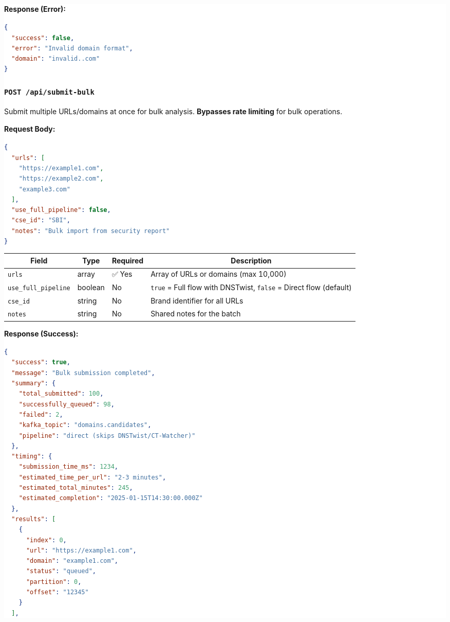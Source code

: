 **Response (Error):**
```json
{
  "success": false,
  "error": "Invalid domain format",
  "domain": "invalid..com"
}
```

### `POST /api/submit-bulk`

Submit multiple URLs/domains at once for bulk analysis. **Bypasses rate limiting** for bulk operations.

**Request Body:**
```json
{
  "urls": [
    "https://example1.com",
    "https://example2.com",
    "example3.com"
  ],
  "use_full_pipeline": false,
  "cse_id": "SBI",
  "notes": "Bulk import from security report"
}
```

| Field | Type | Required | Description |
|-------|------|----------|-------------|
| `urls` | array | ✅ Yes | Array of URLs or domains (max 10,000) |
| `use_full_pipeline` | boolean | No | `true` = Full flow with DNSTwist, `false` = Direct flow (default) |
| `cse_id` | string | No | Brand identifier for all URLs |
| `notes` | string | No | Shared notes for the batch |

**Response (Success):**
```json
{
  "success": true,
  "message": "Bulk submission completed",
  "summary": {
    "total_submitted": 100,
    "successfully_queued": 98,
    "failed": 2,
    "kafka_topic": "domains.candidates",
    "pipeline": "direct (skips DNSTwist/CT-Watcher)"
  },
  "timing": {
    "submission_time_ms": 1234,
    "estimated_time_per_url": "2-3 minutes",
    "estimated_total_minutes": 245,
    "estimated_completion": "2025-01-15T14:30:00.000Z"
  },
  "results": [
    {
      "index": 0,
      "url": "https://example1.com",
      "domain": "example1.com",
      "status": "queued",
      "partition": 0,
      "offset": "12345"
    }
  ],
```